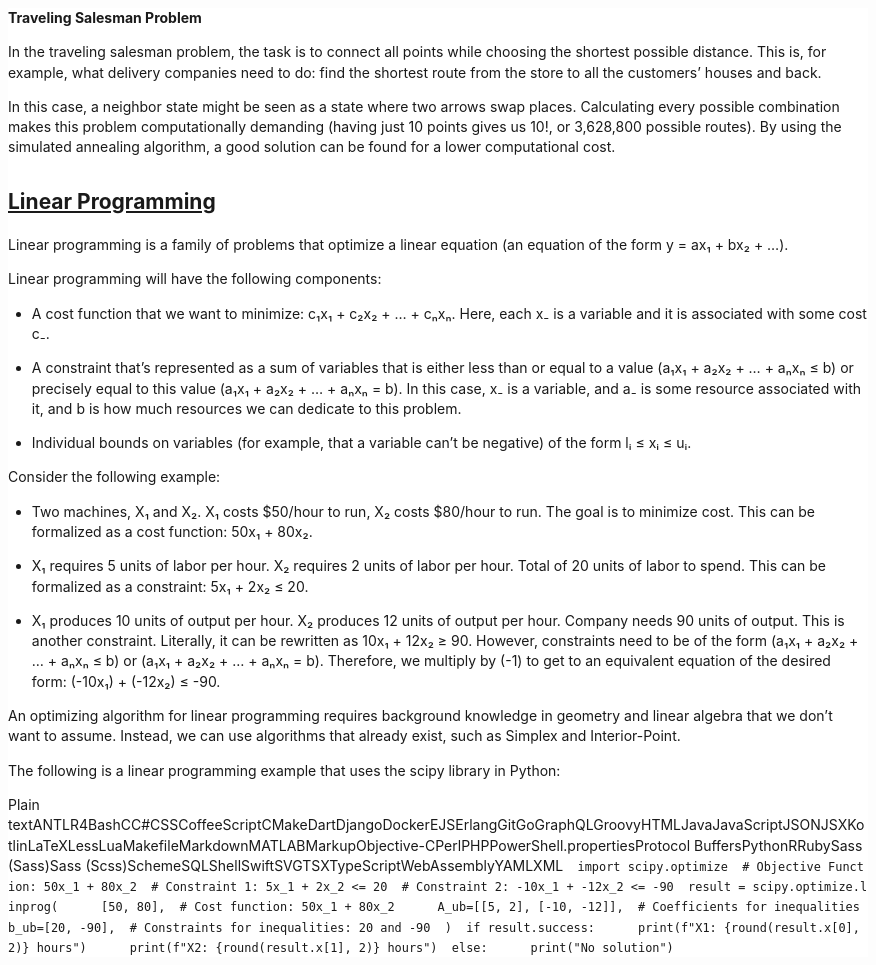 **Traveling Salesman Problem**

In the traveling salesman problem, the task is to connect all points while choosing the shortest possible distance. This is, for example, what delivery companies need to do: find the shortest route from the store to all the customers’ houses and back.

In this case, a neighbor state might be seen as a state where two arrows swap places. Calculating every possible combination makes this problem computationally demanding (having just 10 points gives us 10!, or 3,628,800 possible routes). By using the simulated annealing algorithm, a good solution can be found for a lower computational cost.

[Linear Programming](https://cs50.harvard.edu/ai/2024/notes/3/#linear-programming)
----------------------------------------------------------------------------------

Linear programming is a family of problems that optimize a linear equation (an equation of the form y = ax₁ + bx₂ + …).

Linear programming will have the following components:

*   A cost function that we want to minimize: c₁x₁ + c₂x₂ + … + cₙxₙ. Here, each x₋ is a variable and it is associated with some cost c₋.
    
*   A constraint that’s represented as a sum of variables that is either less than or equal to a value (a₁x₁ + a₂x₂ + … + aₙxₙ ≤ b) or precisely equal to this value (a₁x₁ + a₂x₂ + … + aₙxₙ = b). In this case, x₋ is a variable, and a₋ is some resource associated with it, and b is how much resources we can dedicate to this problem.
    
*   Individual bounds on variables (for example, that a variable can’t be negative) of the form lᵢ ≤ xᵢ ≤ uᵢ.
    

Consider the following example:

*   Two machines, X₁ and X₂. X₁ costs $50/hour to run, X₂ costs $80/hour to run. The goal is to minimize cost. This can be formalized as a cost function: 50x₁ + 80x₂.
    
*   X₁ requires 5 units of labor per hour. X₂ requires 2 units of labor per hour. Total of 20 units of labor to spend. This can be formalized as a constraint: 5x₁ + 2x₂ ≤ 20.
    
*   X₁ produces 10 units of output per hour. X₂ produces 12 units of output per hour. Company needs 90 units of output. This is another constraint. Literally, it can be rewritten as 10x₁ + 12x₂ ≥ 90. However, constraints need to be of the form (a₁x₁ + a₂x₂ + … + aₙxₙ ≤ b) or (a₁x₁ + a₂x₂ + … + aₙxₙ = b). Therefore, we multiply by (-1) to get to an equivalent equation of the desired form: (-10x₁) + (-12x₂) ≤ -90.
    

An optimizing algorithm for linear programming requires background knowledge in geometry and linear algebra that we don’t want to assume. Instead, we can use algorithms that already exist, such as Simplex and Interior-Point.

The following is a linear programming example that uses the scipy library in Python:

Plain textANTLR4BashCC#CSSCoffeeScriptCMakeDartDjangoDockerEJSErlangGitGoGraphQLGroovyHTMLJavaJavaScriptJSONJSXKotlinLaTeXLessLuaMakefileMarkdownMATLABMarkupObjective-CPerlPHPPowerShell.propertiesProtocol BuffersPythonRRubySass (Sass)Sass (Scss)SchemeSQLShellSwiftSVGTSXTypeScriptWebAssemblyYAMLXML`   import scipy.optimize  # Objective Function: 50x_1 + 80x_2  # Constraint 1: 5x_1 + 2x_2 <= 20  # Constraint 2: -10x_1 + -12x_2 <= -90  result = scipy.optimize.linprog(      [50, 80],  # Cost function: 50x_1 + 80x_2      A_ub=[[5, 2], [-10, -12]],  # Coefficients for inequalities      b_ub=[20, -90],  # Constraints for inequalities: 20 and -90  )  if result.success:      print(f"X1: {round(result.x[0], 2)} hours")      print(f"X2: {round(result.x[1], 2)} hours")  else:      print("No solution")   `
